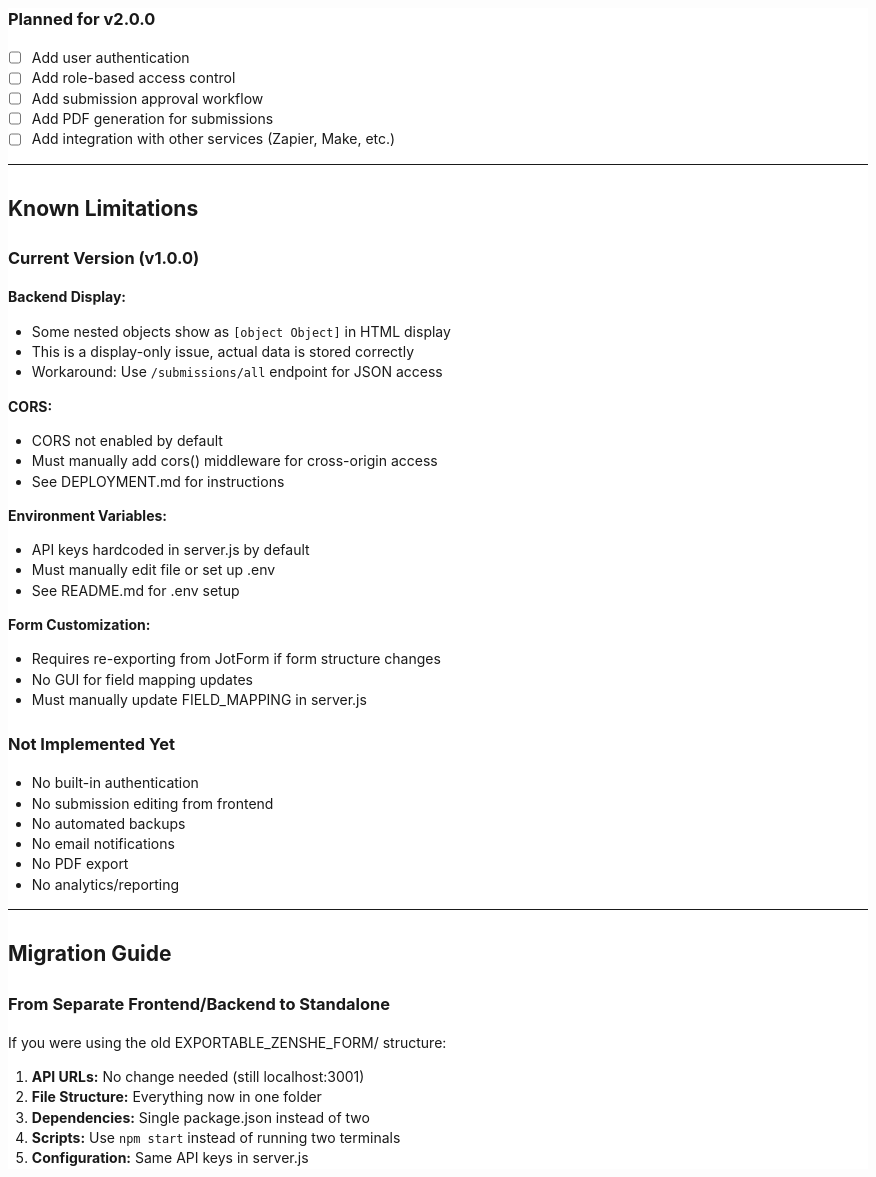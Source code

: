 ### Planned for v2.0.0
- [ ] Add user authentication
- [ ] Add role-based access control
- [ ] Add submission approval workflow
- [ ] Add PDF generation for submissions
- [ ] Add integration with other services (Zapier, Make, etc.)

---

## Known Limitations

### Current Version (v1.0.0)

**Backend Display:**
- Some nested objects show as `[object Object]` in HTML display
- This is a display-only issue, actual data is stored correctly
- Workaround: Use `/submissions/all` endpoint for JSON access

**CORS:**
- CORS not enabled by default
- Must manually add cors() middleware for cross-origin access
- See DEPLOYMENT.md for instructions

**Environment Variables:**
- API keys hardcoded in server.js by default
- Must manually edit file or set up .env
- See README.md for .env setup

**Form Customization:**
- Requires re-exporting from JotForm if form structure changes
- No GUI for field mapping updates
- Must manually update FIELD_MAPPING in server.js

### Not Implemented Yet

- No built-in authentication
- No submission editing from frontend
- No automated backups
- No email notifications
- No PDF export
- No analytics/reporting

---

## Migration Guide

### From Separate Frontend/Backend to Standalone

If you were using the old EXPORTABLE_ZENSHE_FORM/ structure:

1. **API URLs:** No change needed (still localhost:3001)
2. **File Structure:** Everything now in one folder
3. **Dependencies:** Single package.json instead of two
4. **Scripts:** Use `npm start` instead of running two terminals
5. **Configuration:** Same API keys in server.js
